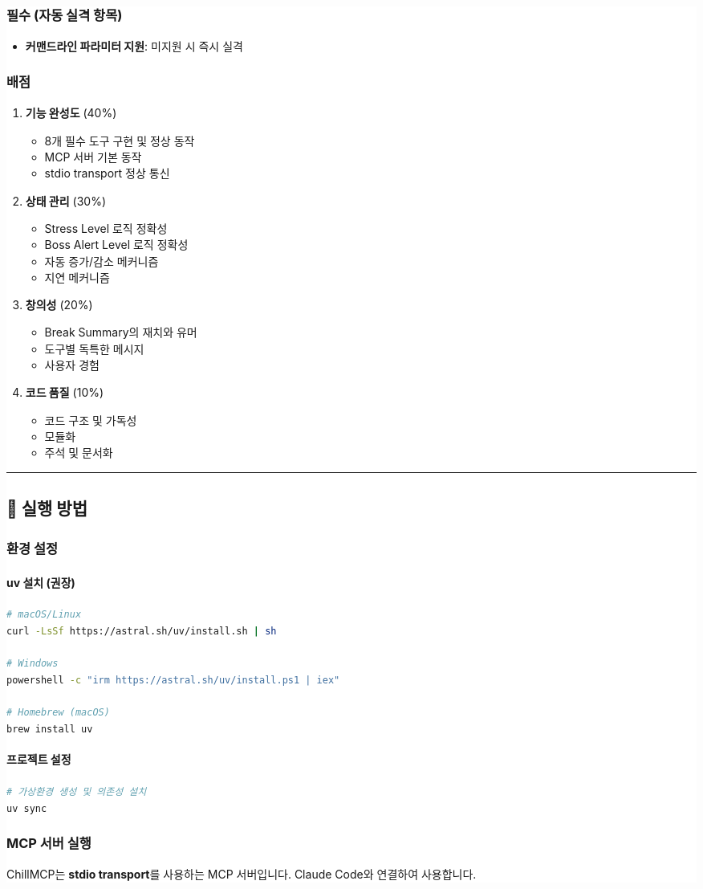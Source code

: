 ### 필수 (자동 실격 항목)
- **커맨드라인 파라미터 지원**: 미지원 시 즉시 실격

### 배점
1. **기능 완성도** (40%)
   - 8개 필수 도구 구현 및 정상 동작
   - MCP 서버 기본 동작
   - stdio transport 정상 통신

2. **상태 관리** (30%)
   - Stress Level 로직 정확성
   - Boss Alert Level 로직 정확성
   - 자동 증가/감소 메커니즘
   - 지연 메커니즘

3. **창의성** (20%)
   - Break Summary의 재치와 유머
   - 도구별 독특한 메시지
   - 사용자 경험

4. **코드 품질** (10%)
   - 코드 구조 및 가독성
   - 모듈화
   - 주석 및 문서화

---

## 🚀 실행 방법

### 환경 설정

#### uv 설치 (권장)
```bash
# macOS/Linux
curl -LsSf https://astral.sh/uv/install.sh | sh

# Windows
powershell -c "irm https://astral.sh/uv/install.ps1 | iex"

# Homebrew (macOS)
brew install uv
```

#### 프로젝트 설정
```bash
# 가상환경 생성 및 의존성 설치
uv sync
```

### MCP 서버 실행

ChillMCP는 **stdio transport**를 사용하는 MCP 서버입니다. Claude Code와 연결하여 사용합니다.
